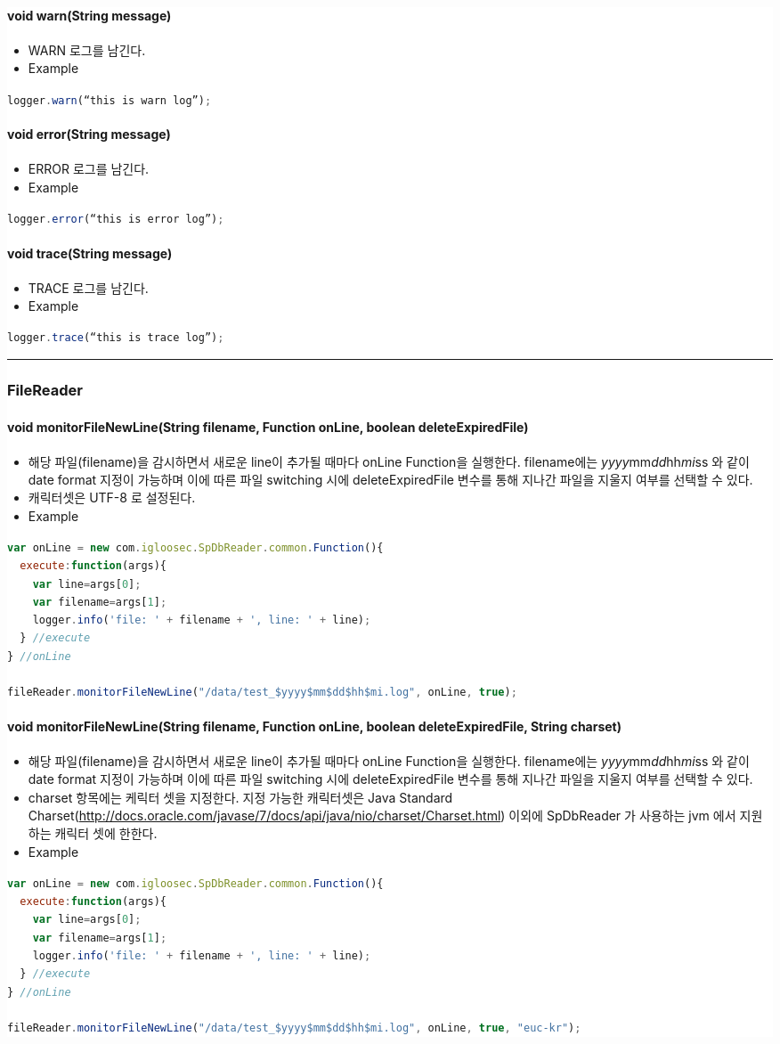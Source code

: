 #### void warn(String message)
* WARN 로그를 남긴다.
* Example
```javascript
logger.warn(“this is warn log”);
```

#### void error(String message)
* ERROR 로그를 남긴다.
* Example
```javascript
logger.error(“this is error log”);
```

#### void trace(String message)
* TRACE 로그를 남긴다.
* Example
```javascript
logger.trace(“this is trace log”);
```

----

### FileReader
#### void monitorFileNewLine(String filename, Function onLine, boolean deleteExpiredFile)
* 해당 파일(filename)을 감시하면서 새로운 line이 추가될 때마다 onLine Function을 실행한다. filename에는 $yyyy$mm$dd$hh$mi$ss 와 같이 date format 지정이 가능하며 이에 따른 파일 switching 시에 deleteExpiredFile 변수를 통해 지나간 파일을 지울지 여부를 선택할 수 있다.
* 캐릭터셋은 UTF-8 로 설정된다.
* Example
```javascript
var onLine = new com.igloosec.SpDbReader.common.Function(){
  execute:function(args){
    var line=args[0];
    var filename=args[1];
    logger.info('file: ' + filename + ', line: ' + line);
  } //execute
} //onLine
 
fileReader.monitorFileNewLine("/data/test_$yyyy$mm$dd$hh$mi.log", onLine, true);
```

#### void monitorFileNewLine(String filename, Function onLine, boolean deleteExpiredFile, String charset)
* 해당 파일(filename)을 감시하면서 새로운 line이 추가될 때마다 onLine Function을 실행한다. filename에는 $yyyy$mm$dd$hh$mi$ss 와 같이 date format 지정이 가능하며 이에 따른 파일 switching 시에 deleteExpiredFile 변수를 통해 지나간 파일을 지울지 여부를 선택할 수 있다.
* charset 항목에는 케릭터 셋을 지정한다. 지정 가능한 캐릭터셋은 Java Standard Charset(http://docs.oracle.com/javase/7/docs/api/java/nio/charset/Charset.html) 이외에 SpDbReader 가 사용하는 jvm 에서 지원하는 캐릭터 셋에 한한다.
* Example
```javascript
var onLine = new com.igloosec.SpDbReader.common.Function(){
  execute:function(args){
    var line=args[0];
    var filename=args[1];
    logger.info('file: ' + filename + ', line: ' + line);
  } //execute
} //onLine
 
fileReader.monitorFileNewLine("/data/test_$yyyy$mm$dd$hh$mi.log", onLine, true, "euc-kr");
```
